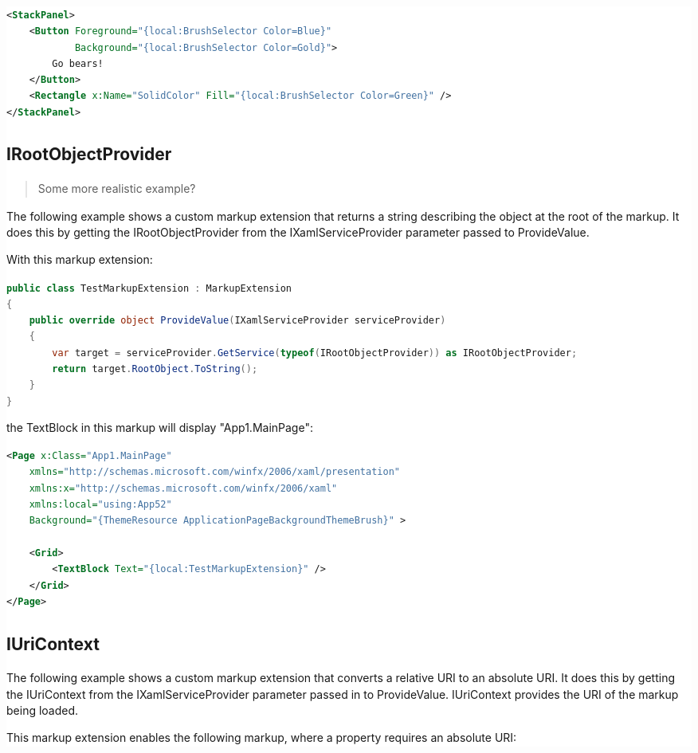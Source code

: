 ```xml
<StackPanel>
    <Button Foreground="{local:BrushSelector Color=Blue}" 
            Background="{local:BrushSelector Color=Gold}">
        Go bears!
    </Button>
    <Rectangle x:Name="SolidColor" Fill="{local:BrushSelector Color=Green}" />
</StackPanel>
```

## IRootObjectProvider

> Some more realistic example?

The following example shows a custom markup extension that returns a string describing the object at the root of the markup. It does this by getting the IRootObjectProvider from the IXamlServiceProvider parameter passed to ProvideValue.

With this markup extension:

```cs
public class TestMarkupExtension : MarkupExtension
{
    public override object ProvideValue(IXamlServiceProvider serviceProvider)
    {
        var target = serviceProvider.GetService(typeof(IRootObjectProvider)) as IRootObjectProvider;
        return target.RootObject.ToString();
    }
}
```

the TextBlock in this markup will display "App1.MainPage":

```xml
<Page x:Class="App1.MainPage"
    xmlns="http://schemas.microsoft.com/winfx/2006/xaml/presentation"
    xmlns:x="http://schemas.microsoft.com/winfx/2006/xaml"
    xmlns:local="using:App52"
    Background="{ThemeResource ApplicationPageBackgroundThemeBrush}" >

    <Grid>
        <TextBlock Text="{local:TestMarkupExtension}" />
    </Grid>
</Page>
```

## IUriContext 

The following example shows a custom markup extension that converts a relative URI to an absolute URI. It does this by getting the IUriContext from the IXamlServiceProvider parameter passed in to ProvideValue. IUriContext provides the URI of the markup being loaded.

This markup extension enables the following markup, where a property requires an absolute URI:
